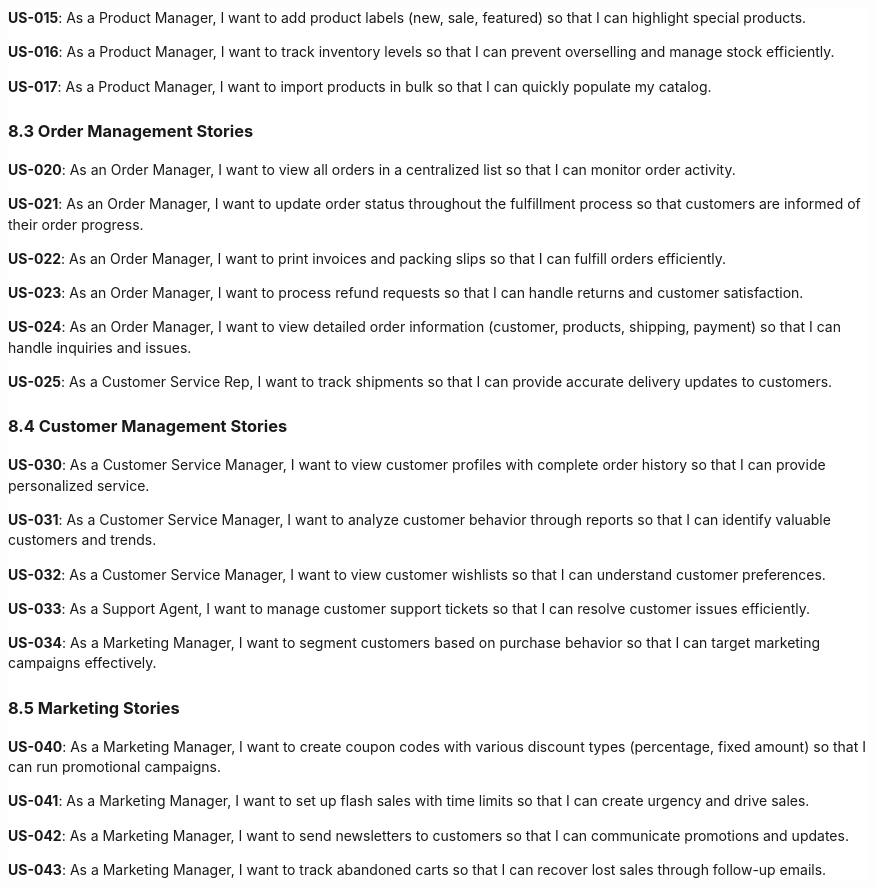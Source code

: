 **US-015**: As a Product Manager, I want to add product labels (new, sale, featured) so that I can highlight special products.

**US-016**: As a Product Manager, I want to track inventory levels so that I can prevent overselling and manage stock efficiently.

**US-017**: As a Product Manager, I want to import products in bulk so that I can quickly populate my catalog.

### 8.3 Order Management Stories

**US-020**: As an Order Manager, I want to view all orders in a centralized list so that I can monitor order activity.

**US-021**: As an Order Manager, I want to update order status throughout the fulfillment process so that customers are informed of their order progress.

**US-022**: As an Order Manager, I want to print invoices and packing slips so that I can fulfill orders efficiently.

**US-023**: As an Order Manager, I want to process refund requests so that I can handle returns and customer satisfaction.

**US-024**: As an Order Manager, I want to view detailed order information (customer, products, shipping, payment) so that I can handle inquiries and issues.

**US-025**: As a Customer Service Rep, I want to track shipments so that I can provide accurate delivery updates to customers.

### 8.4 Customer Management Stories

**US-030**: As a Customer Service Manager, I want to view customer profiles with complete order history so that I can provide personalized service.

**US-031**: As a Customer Service Manager, I want to analyze customer behavior through reports so that I can identify valuable customers and trends.

**US-032**: As a Customer Service Manager, I want to view customer wishlists so that I can understand customer preferences.

**US-033**: As a Support Agent, I want to manage customer support tickets so that I can resolve customer issues efficiently.

**US-034**: As a Marketing Manager, I want to segment customers based on purchase behavior so that I can target marketing campaigns effectively.

### 8.5 Marketing Stories

**US-040**: As a Marketing Manager, I want to create coupon codes with various discount types (percentage, fixed amount) so that I can run promotional campaigns.

**US-041**: As a Marketing Manager, I want to set up flash sales with time limits so that I can create urgency and drive sales.

**US-042**: As a Marketing Manager, I want to send newsletters to customers so that I can communicate promotions and updates.

**US-043**: As a Marketing Manager, I want to track abandoned carts so that I can recover lost sales through follow-up emails.
